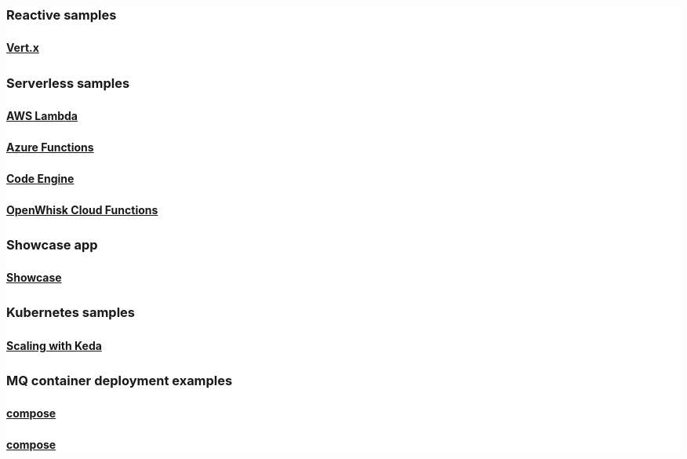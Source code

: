 ### Reactive samples
#### [Vert.x](/reactive-amqp/amqp-vertx/README.md)

### Serverless samples
#### [AWS Lambda](/serverless/aws-lambda-rest/README.md)
#### [Azure Functions](/serverless/azure-functions-rest-http-trigger/README.md)
#### [Code Engine](/serverless/codeengine/README.md)
#### [OpenWhisk Cloud Functions](/serverless/openwhisk/README.md)

### Showcase app
#### [Showcase](/ibm-messaging-mq-cloud-showcase-app/README.md)

### Kubernetes samples
#### [Scaling with Keda](Go-K8s/README.md)

### MQ container deployment examples
#### [compose](/container/queuemanager/compose/README.md)
#### [compose](/container/queuemanager/terraform-aws/README.md)

